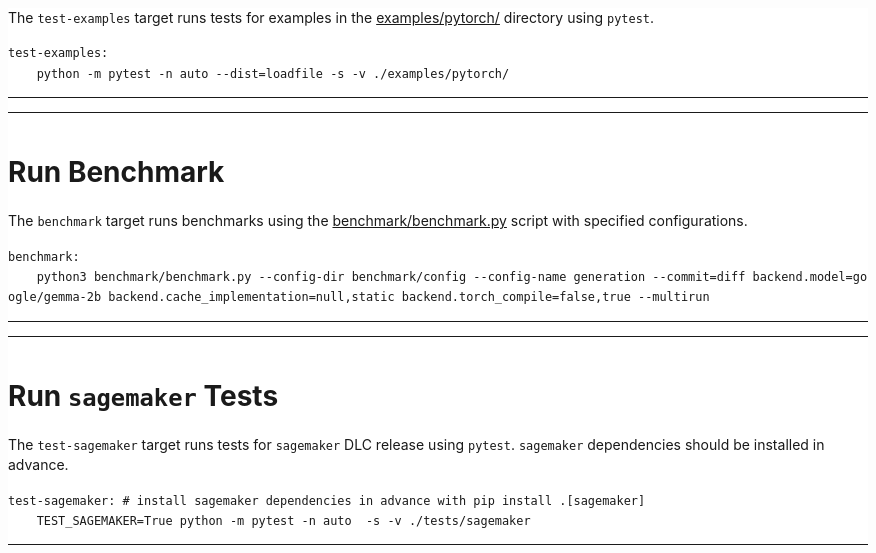 The <SwmToken path="Makefile" pos="97:0:2" line-data="test-examples:">`test-examples`</SwmToken> target runs tests for examples in the <SwmPath>[examples/pytorch/](examples/pytorch/)</SwmPath> directory using <SwmToken path="Makefile" pos="98:6:6" line-data="	python -m pytest -n auto --dist=loadfile -s -v ./examples/pytorch/">`pytest`</SwmToken>.

```
test-examples:
	python -m pytest -n auto --dist=loadfile -s -v ./examples/pytorch/
```

---

</SwmSnippet>

<SwmSnippet path="/Makefile" line="102">

---

# Run Benchmark

The <SwmToken path="Makefile" pos="102:0:0" line-data="benchmark:">`benchmark`</SwmToken> target runs benchmarks using the <SwmPath>[benchmark/benchmark.py](benchmark/benchmark.py)</SwmPath> script with specified configurations.

```
benchmark:
	python3 benchmark/benchmark.py --config-dir benchmark/config --config-name generation --commit=diff backend.model=google/gemma-2b backend.cache_implementation=null,static backend.torch_compile=false,true --multirun
```

---

</SwmSnippet>

<SwmSnippet path="/Makefile" line="107">

---

# Run <SwmToken path="Makefile" pos="107:2:2" line-data="test-sagemaker: # install sagemaker dependencies in advance with pip install .[sagemaker]">`sagemaker`</SwmToken> Tests

The <SwmToken path="Makefile" pos="107:0:2" line-data="test-sagemaker: # install sagemaker dependencies in advance with pip install .[sagemaker]">`test-sagemaker`</SwmToken> target runs tests for <SwmToken path="Makefile" pos="107:2:2" line-data="test-sagemaker: # install sagemaker dependencies in advance with pip install .[sagemaker]">`sagemaker`</SwmToken> DLC release using <SwmToken path="Makefile" pos="108:10:10" line-data="	TEST_SAGEMAKER=True python -m pytest -n auto  -s -v ./tests/sagemaker">`pytest`</SwmToken>. <SwmToken path="Makefile" pos="107:2:2" line-data="test-sagemaker: # install sagemaker dependencies in advance with pip install .[sagemaker]">`sagemaker`</SwmToken> dependencies should be installed in advance.

```
test-sagemaker: # install sagemaker dependencies in advance with pip install .[sagemaker]
	TEST_SAGEMAKER=True python -m pytest -n auto  -s -v ./tests/sagemaker
```

---